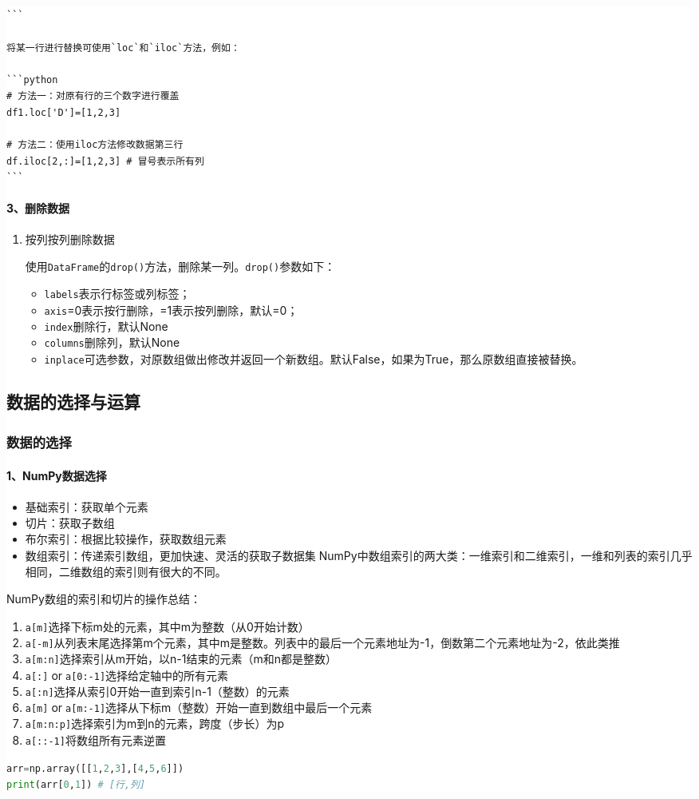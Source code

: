     ```

    将某一行进行替换可使用`loc`和`iloc`方法，例如：

    ```python
    # 方法一：对原有行的三个数字进行覆盖
    df1.loc['D']=[1,2,3]

    # 方法二：使用iloc方法修改数据第三行
    df.iloc[2,:]=[1,2,3] # 冒号表示所有列
    ```

#### 3、删除数据

1. 按列按列删除数据

    使用`DataFrame`的`drop()`方法，删除某一列。`drop()`参数如下：

    - `labels`表示行标签或列标签；
    - `axis`=0表示按行删除，=1表示按列删除，默认=0；
    - `index`删除行，默认None
    - `columns`删除列，默认None
    - `inplace`可选参数，对原数组做出修改并返回一个新数组。默认False，如果为True，那么原数组直接被替换。

## 数据的选择与运算

### 数据的选择

#### 1、NumPy数据选择

- 基础索引：获取单个元素
- 切片：获取子数组
- 布尔索引：根据比较操作，获取数组元素
- 数组索引：传递索引数组，更加快速、灵活的获取子数据集
NumPy中数组索引的两大类：一维索引和二维索引，一维和列表的索引几乎相同，二维数组的索引则有很大的不同。

NumPy数组的索引和切片的操作总结：

1. `a[m]`选择下标m处的元素，其中m为整数（从0开始计数）
2. `a[-m]`从列表末尾选择第m个元素，其中m是整数。列表中的最后一个元素地址为-1，倒数第二个元素地址为-2，依此类推
3. `a[m:n]`选择索引从m开始，以n-1结束的元素（m和n都是整数）
4. `a[:]` or `a[0:-1]`选择给定轴中的所有元素
5. `a[:n]`选择从索引0开始一直到索引n-1（整数）的元素
6. `a[m]` or `a[m:-1]`选择从下标m（整数）开始一直到数组中最后一个元素
7. `a[m:n:p]`选择索引为m到n的元素，跨度（步长）为p
8. `a[::-1]`将数组所有元素逆置

```python
arr=np.array([[1,2,3],[4,5,6]])
print(arr[0,1]) # [行,列]
```
